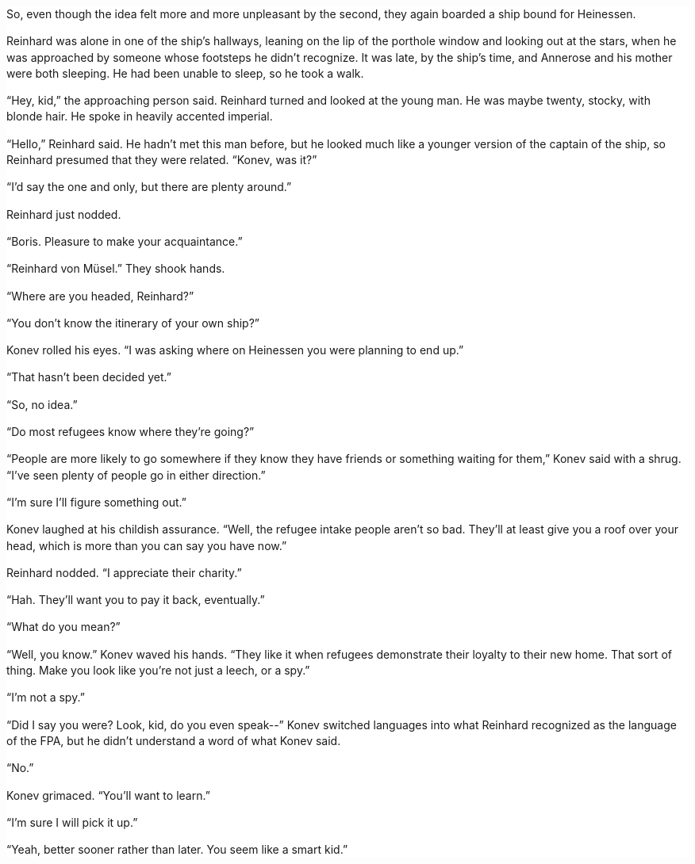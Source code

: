 So, even though the idea felt more and more unpleasant by the second, they again boarded a ship bound for Heinessen\.

Reinhard was alone in one of the ship’s hallways, leaning on the lip of the porthole window and looking out at the stars, when he was approached by someone whose footsteps he didn’t recognize\. It was late, by the ship’s time, and Annerose and his mother were both sleeping\. He had been unable to sleep, so he took a walk\.

“Hey, kid,” the approaching person said\. Reinhard turned and looked at the young man\. He was maybe twenty, stocky, with blonde hair\. He spoke in heavily accented imperial\.

“Hello,” Reinhard said\. He hadn’t met this man before, but he looked much like a younger version of the captain of the ship, so Reinhard presumed that they were related\. “Konev, was it?”

“I’d say the one and only, but there are plenty around\.”

Reinhard just nodded\.

“Boris\. Pleasure to make your acquaintance\.”

“Reinhard von Müsel\.” They shook hands\.

“Where are you headed, Reinhard?”

“You don’t know the itinerary of your own ship?”

Konev rolled his eyes\. “I was asking where on Heinessen you were planning to end up\.”

“That hasn’t been decided yet\.”

“So, no idea\.”

“Do most refugees know where they’re going?”

“People are more likely to go somewhere if they know they have friends or something waiting for them,” Konev said with a shrug\. “I’ve seen plenty of people go in either direction\.”

“I’m sure I’ll figure something out\.”

Konev laughed at his childish assurance\. “Well, the refugee intake people aren’t so bad\. They’ll at least give you a roof over your head, which is more than you can say you have now\.”

Reinhard nodded\. “I appreciate their charity\.”

“Hah\. They’ll want you to pay it back, eventually\.”

“What do you mean?”

“Well, you know\.” Konev waved his hands\. “They like it when refugees demonstrate their loyalty to their new home\. That sort of thing\. Make you look like you’re not just a leech, or a spy\.”

“I’m not a spy\.”

“Did I say you were? Look, kid, do you even speak\-\-” Konev switched languages into what Reinhard recognized as the language of the FPA, but he didn’t understand a word of what Konev said\.

“No\.”

Konev grimaced\. “You’ll want to learn\.”

“I’m sure I will pick it up\.”

“Yeah, better sooner rather than later\. You seem like a smart kid\.”

